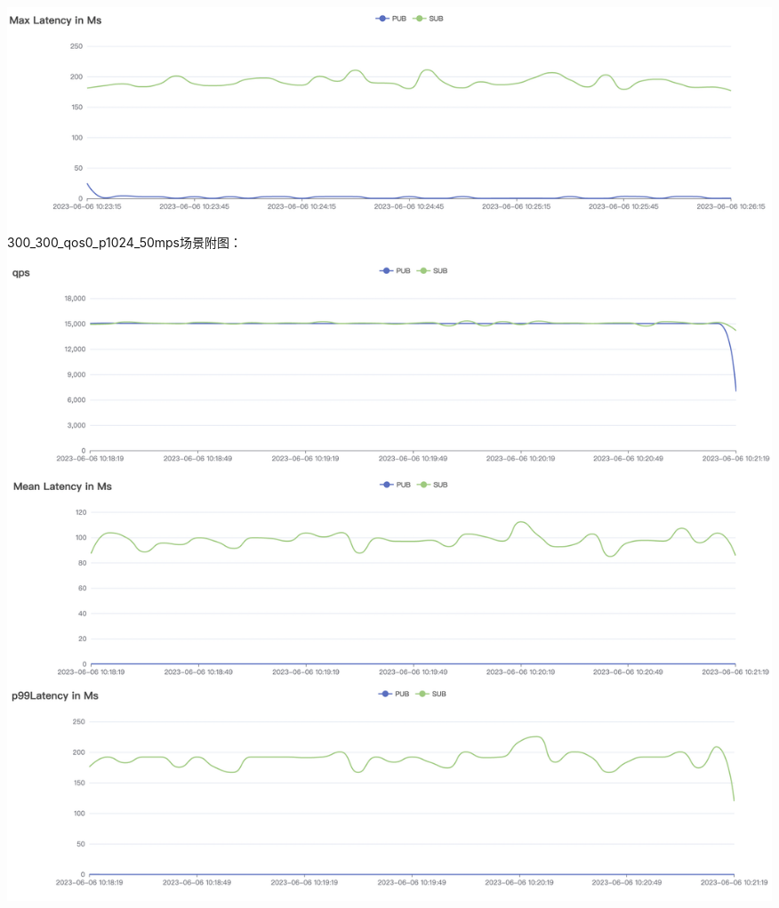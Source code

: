 ![max](./images/false_300_300_qos0_p32_50mps/max.png)

300_300_qos0_p1024_50mps场景附图：

![qps](./images/false_300_300_qos0_p1024_50mps/qps.png)
![mean](./images/false_300_300_qos0_p1024_50mps/mean.png)
![p99](./images/false_300_300_qos0_p1024_50mps/p99.png)